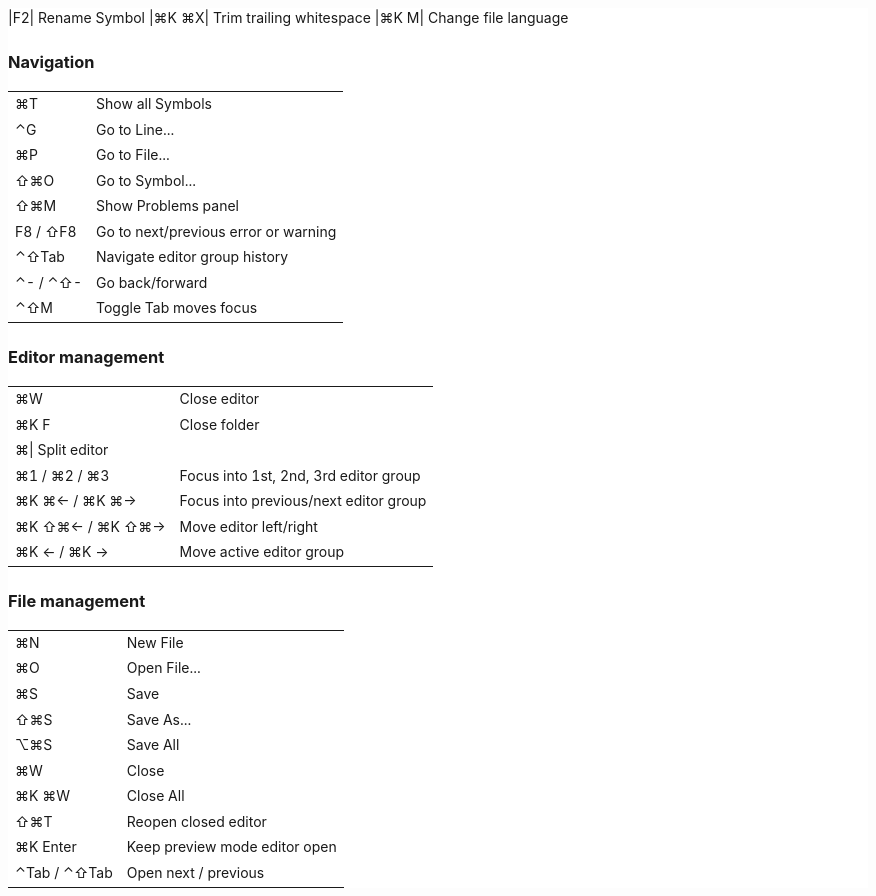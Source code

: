|F2| Rename Symbol
|⌘K ⌘X| Trim trailing whitespace
|⌘K M| Change file language

### Navigation

|||
|--- |--- |
|⌘T| Show all Symbols
|⌃G| Go to Line...
|⌘P| Go to File...
|⇧⌘O| Go to Symbol...
|⇧⌘M| Show Problems panel
|F8 / ⇧F8| Go to next/previous error or warning
|⌃⇧Tab| Navigate editor group history
|⌃- / ⌃⇧-| Go back/forward
|⌃⇧M| Toggle Tab moves focus

### Editor management

|||
|--- |--- |
|⌘W| Close editor
|⌘K F| Close folder
|⌘\\| Split editor
|⌘1 / ⌘2 / ⌘3| Focus into 1st, 2nd, 3rd editor group
|⌘K ⌘← / ⌘K ⌘→| Focus into previous/next editor group
|⌘K ⇧⌘← / ⌘K ⇧⌘→| Move editor left/right
|⌘K ← / ⌘K →| Move active editor group

### File management

|||
|--- |--- |
|⌘N| New File
|⌘O| Open File...
|⌘S| Save
|⇧⌘S| Save As...
|⌥⌘S| Save All|
|⌘W| Close
|⌘K ⌘W| Close All
|⇧⌘T| Reopen closed editor
|⌘K Enter| Keep preview mode editor open
|⌃Tab / ⌃⇧Tab| Open next / previous